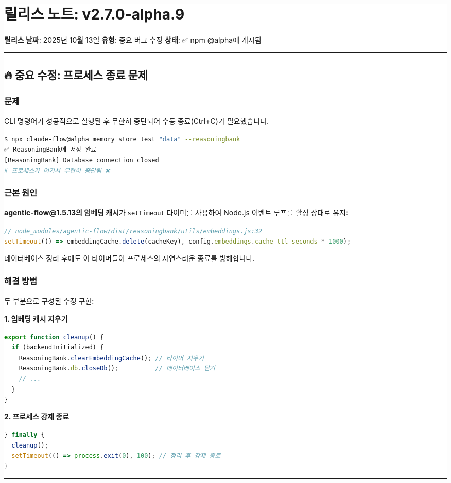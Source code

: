 # 릴리스 노트: v2.7.0-alpha.9

**릴리스 날짜**: 2025년 10월 13일
**유형**: 중요 버그 수정
**상태**: ✅ npm @alpha에 게시됨

---

## 🔥 중요 수정: 프로세스 종료 문제

### 문제
CLI 명령어가 성공적으로 실행된 후 무한히 중단되어 수동 종료(Ctrl+C)가 필요했습니다.

```bash
$ npx claude-flow@alpha memory store test "data" --reasoningbank
✅ ReasoningBank에 저장 완료
[ReasoningBank] Database connection closed
# 프로세스가 여기서 무한히 중단됨 ❌
```

### 근본 원인
**agentic-flow@1.5.13의 임베딩 캐시**가 `setTimeout` 타이머를 사용하여 Node.js 이벤트 루프를 활성 상태로 유지:

```javascript
// node_modules/agentic-flow/dist/reasoningbank/utils/embeddings.js:32
setTimeout(() => embeddingCache.delete(cacheKey), config.embeddings.cache_ttl_seconds * 1000);
```

데이터베이스 정리 후에도 이 타이머들이 프로세스의 자연스러운 종료를 방해합니다.

### 해결 방법
두 부분으로 구성된 수정 구현:

**1. 임베딩 캐시 지우기**
```javascript
export function cleanup() {
  if (backendInitialized) {
    ReasoningBank.clearEmbeddingCache(); // 타이머 지우기
    ReasoningBank.db.closeDb();          // 데이터베이스 닫기
    // ...
  }
}
```

**2. 프로세스 강제 종료**
```javascript
} finally {
  cleanup();
  setTimeout(() => process.exit(0), 100); // 정리 후 강제 종료
}
```

---
